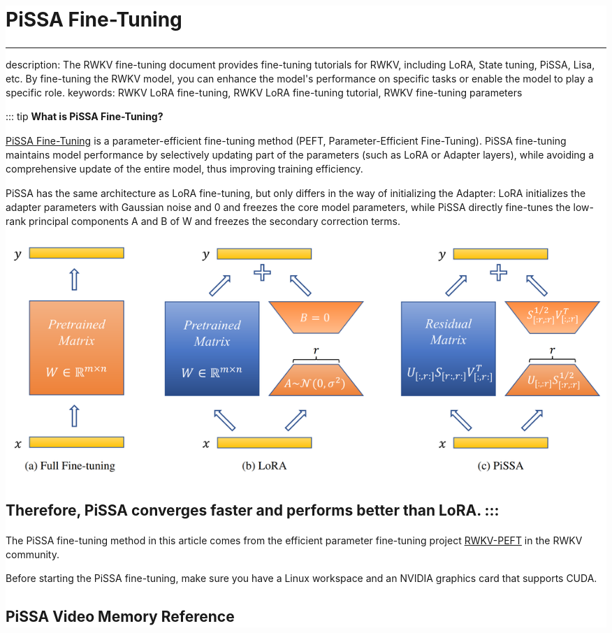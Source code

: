 # PiSSA Fine-Tuning
---
description: The RWKV fine-tuning document provides fine-tuning tutorials for RWKV, including LoRA, State tuning, PiSSA, Lisa, etc. By fine-tuning the RWKV model, you can enhance the model's performance on specific tasks or enable the model to play a specific role.
keywords: RWKV LoRA fine-tuning, RWKV LoRA fine-tuning tutorial, RWKV fine-tuning parameters

::: tip
**What is PiSSA Fine-Tuning?**

[PiSSA Fine-Tuning](https://arxiv.org/abs/2404.02948) is a parameter-efficient fine-tuning method (PEFT, Parameter-Efficient Fine-Tuning). PiSSA fine-tuning maintains model performance by selectively updating part of the parameters (such as LoRA or Adapter layers), while avoiding a comprehensive update of the entire model, thus improving training efficiency.

PiSSA has the same architecture as LoRA fine-tuning, but only differs in the way of initializing the Adapter: LoRA initializes the adapter parameters with Gaussian noise and 0 and freezes the core model parameters, while PiSSA directly fine-tunes the low-rank principal components A and B of W and freezes the secondary correction terms.

![different-between-lora-and-pissa](./imgs/different-between-lora-and-pissa.png)

Therefore, PiSSA converges faster and performs better than LoRA.
:::
---

The PiSSA fine-tuning method in this article comes from the efficient parameter fine-tuning project [RWKV-PEFT](https://github.com/JL-er/RWKV-PEFT) in the RWKV community.

Before starting the PiSSA fine-tuning, make sure you have a Linux workspace and an NVIDIA graphics card that supports CUDA.

## PiSSA Video Memory Reference
